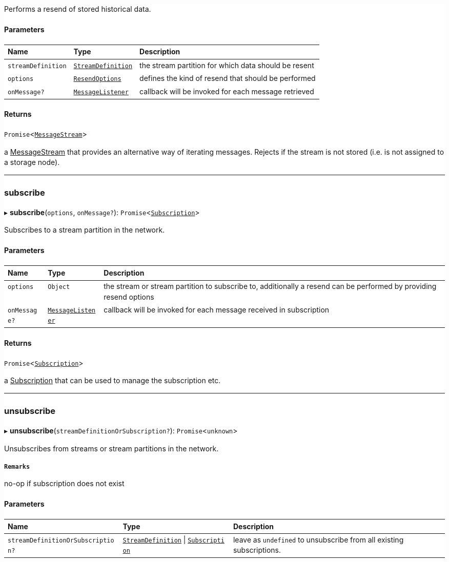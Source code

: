 Performs a resend of stored historical data.

#### Parameters

| Name | Type | Description |
| :------ | :------ | :------ |
| `streamDefinition` | [`StreamDefinition`](../README.md#streamdefinition) | the stream partition for which data should be resent |
| `options` | [`ResendOptions`](../README.md#resendoptions) | defines the kind of resend that should be performed |
| `onMessage?` | [`MessageListener`](../README.md#messagelistener) | callback will be invoked for each message retrieved |

#### Returns

`Promise`<[`MessageStream`](MessageStream.md)\>

a [MessageStream](MessageStream.md) that provides an alternative way of iterating messages. Rejects if the stream is
not stored (i.e. is not assigned to a storage node).

___

### subscribe

▸ **subscribe**(`options`, `onMessage?`): `Promise`<[`Subscription`](Subscription.md)\>

Subscribes to a stream partition in the network.

#### Parameters

| Name | Type | Description |
| :------ | :------ | :------ |
| `options` | `Object` | the stream or stream partition to subscribe to, additionally a resend can be performed by providing resend options |
| `onMessage?` | [`MessageListener`](../README.md#messagelistener) | callback will be invoked for each message received in subscription |

#### Returns

`Promise`<[`Subscription`](Subscription.md)\>

a [Subscription](Subscription.md) that can be used to manage the subscription etc.

___

### unsubscribe

▸ **unsubscribe**(`streamDefinitionOrSubscription?`): `Promise`<`unknown`\>

Unsubscribes from streams or stream partitions in the network.

**`Remarks`**

no-op if subscription does not exist

#### Parameters

| Name | Type | Description |
| :------ | :------ | :------ |
| `streamDefinitionOrSubscription?` | [`StreamDefinition`](../README.md#streamdefinition) \| [`Subscription`](Subscription.md) | leave as `undefined` to unsubscribe from all existing subscriptions. |
